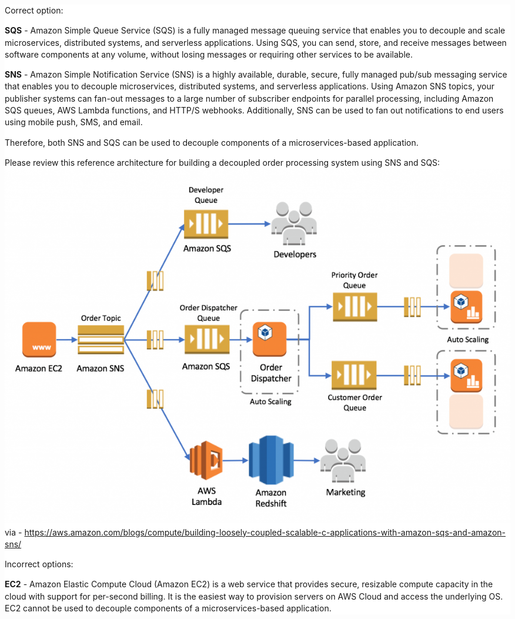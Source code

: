 Correct option:

**SQS** - Amazon Simple Queue Service (SQS) is a fully  managed message queuing service that enables you to decouple and scale  microservices, distributed systems, and serverless applications. Using  SQS, you can send, store, and receive messages between software  components at any volume, without losing messages or requiring other  services to be available.

**SNS** - Amazon Simple Notification Service (SNS) is a  highly available, durable, secure, fully managed pub/sub messaging  service that enables you to decouple microservices, distributed systems, and serverless applications. Using Amazon SNS topics, your publisher  systems can fan-out messages to a large number of subscriber endpoints  for parallel processing, including Amazon SQS queues, AWS Lambda  functions, and HTTP/S webhooks. Additionally, SNS can be used to fan out notifications to end users using mobile push, SMS, and email.

Therefore, both SNS and SQS can be used to decouple components of a microservices-based application.

Please review this reference architecture for building a decoupled order processing system using SNS and SQS: ![img](062422%20-%20AWS%20Practice%20Question%20Udemy.assets/OrderDispatcher2-1024x718-20220624122307784.png) via - https://aws.amazon.com/blogs/compute/building-loosely-coupled-scalable-c-applications-with-amazon-sqs-and-amazon-sns/

Incorrect options:

**EC2** - Amazon Elastic Compute Cloud (Amazon EC2) is a web service that provides secure, resizable compute capacity in the  cloud with support for per-second billing. It is the easiest way to  provision servers on AWS Cloud and access the underlying OS. EC2 cannot  be used to decouple components of a microservices-based application.
